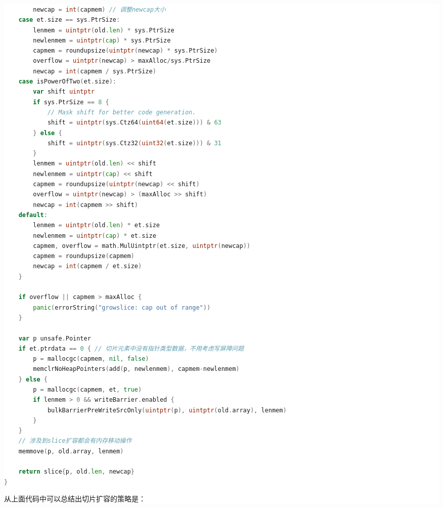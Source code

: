 ```go
		newcap = int(capmem) // 调整newcap大小
	case et.size == sys.PtrSize:
		lenmem = uintptr(old.len) * sys.PtrSize
		newlenmem = uintptr(cap) * sys.PtrSize
		capmem = roundupsize(uintptr(newcap) * sys.PtrSize)
		overflow = uintptr(newcap) > maxAlloc/sys.PtrSize
		newcap = int(capmem / sys.PtrSize)
	case isPowerOfTwo(et.size):
		var shift uintptr
		if sys.PtrSize == 8 {
			// Mask shift for better code generation.
			shift = uintptr(sys.Ctz64(uint64(et.size))) & 63
		} else {
			shift = uintptr(sys.Ctz32(uint32(et.size))) & 31
		}
		lenmem = uintptr(old.len) << shift
		newlenmem = uintptr(cap) << shift
		capmem = roundupsize(uintptr(newcap) << shift)
		overflow = uintptr(newcap) > (maxAlloc >> shift)
		newcap = int(capmem >> shift)
	default:
		lenmem = uintptr(old.len) * et.size
		newlenmem = uintptr(cap) * et.size
		capmem, overflow = math.MulUintptr(et.size, uintptr(newcap))
		capmem = roundupsize(capmem)
		newcap = int(capmem / et.size)
	}

	if overflow || capmem > maxAlloc {
		panic(errorString("growslice: cap out of range"))
	}

	var p unsafe.Pointer
	if et.ptrdata == 0 { // 切片元素中没有指针类型数据，不用考虑写屏障问题
		p = mallocgc(capmem, nil, false)
		memclrNoHeapPointers(add(p, newlenmem), capmem-newlenmem)
	} else {
		p = mallocgc(capmem, et, true)
		if lenmem > 0 && writeBarrier.enabled {
			bulkBarrierPreWriteSrcOnly(uintptr(p), uintptr(old.array), lenmem)
		}
	}
	// 涉及到slice扩容都会有内存移动操作
	memmove(p, old.array, lenmem)

	return slice{p, old.len, newcap}
}
```

从上面代码中可以总结出切片扩容的策略是：
